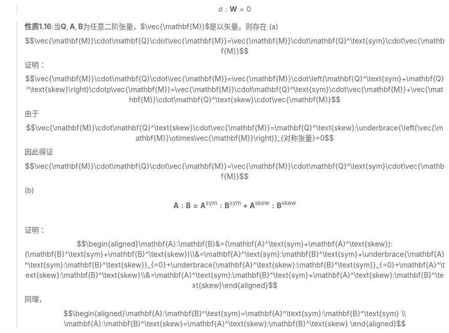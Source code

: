 >$$\sigma:\mathbf{W}=0$$

>**性质1.16**:当$\mathbf{Q},\mathbf{A},\mathbf{B}$为任意二阶张量，$\vec{\mathbf{M}}$是以矢量。则存在
>(a) 
>$$\vec{\mathbf{M}}\cdot\mathbf{Q}\cdot\vec{\mathbf{M}}=\vec{\mathbf{M}}\cdot\mathbf{Q}^\text{sym}\cdot\vec{\mathbf{M}}$$
>证明：
>$$\vec{\mathbf{M}}\cdot\mathbf{Q}\cdot\vec{\mathbf{M}}=\vec{\mathbf{M}}\cdot\left(\mathbf{Q}^\text{sym}+\mathbf{Q}^\text{skew}\right)\cdotp\vec{\mathbf{M}}=\vec{\mathbf{M}}\cdot\mathbf{Q}^\text{sym}\cdot\vec{\mathbf{M}}+\vec{\mathbf{M}}\cdot\mathbf{Q}^\text{skew}\cdot\vec{\mathbf{M}}$$
>由于$$\vec{\mathbf{M}}\cdot\mathbf{Q}^\text{skew}\cdot\vec{\mathbf{M}}=\mathbf{Q}^\text{skew}:\underbrace{\left(\vec{\mathbf{M}}\otimes\vec{\mathbf{M}}\right)}_{对称张量}=0$$
>因此得证$$\vec{\mathbf{M}}\cdot\mathbf{Q}\cdot\vec{\mathbf{M}}=\vec{\mathbf{M}}\cdot\mathbf{Q}^\text{sym}\cdot\vec{\mathbf{M}}$$
>(b) 
>$$\mathbf{A:B=A^\text{sym}:B^\text{sym}+A^\text{skew}:B^\text{skew}}$$  
>证明：
>$$\begin{aligned}\mathbf{A}:\mathbf{B}&=(\mathbf{A}^\text{sym}+\mathbf{A}^\text{skew}):(\mathbf{B}^\text{sym}+\mathbf{B}^\text{skew})\\&=\mathbf{A}^\text{sym}:\mathbf{B}^\text{sym}+\underbrace{\mathbf{A}^\text{sym}:\mathbf{B}^\text{skew}}_{=0}+\underbrace{\mathbf{A}^\text{skew}:\mathbf{B}^\text{sym}}_{=0}+\mathbf{A}^\text{skew}:\mathbf{B}^\text{skew}\\&=\mathbf{A}^\text{sym}:\mathbf{B}^\text{sym}+\mathbf{A}^\text{skew}:\mathbf{B}^\text{skew}\end{aligned}$$
>同理，
>$$\begin{aligned}\mathbf{A}:\mathbf{B}^\text{sym}=\mathbf{A}^\text{sym}:\mathbf{B}^\text{sym}
\\
\mathbf{A}:\mathbf{B}^\text{skew}=\mathbf{A}^\text{skew}:\mathbf{B}^\text{skew}
\end{aligned}$$


